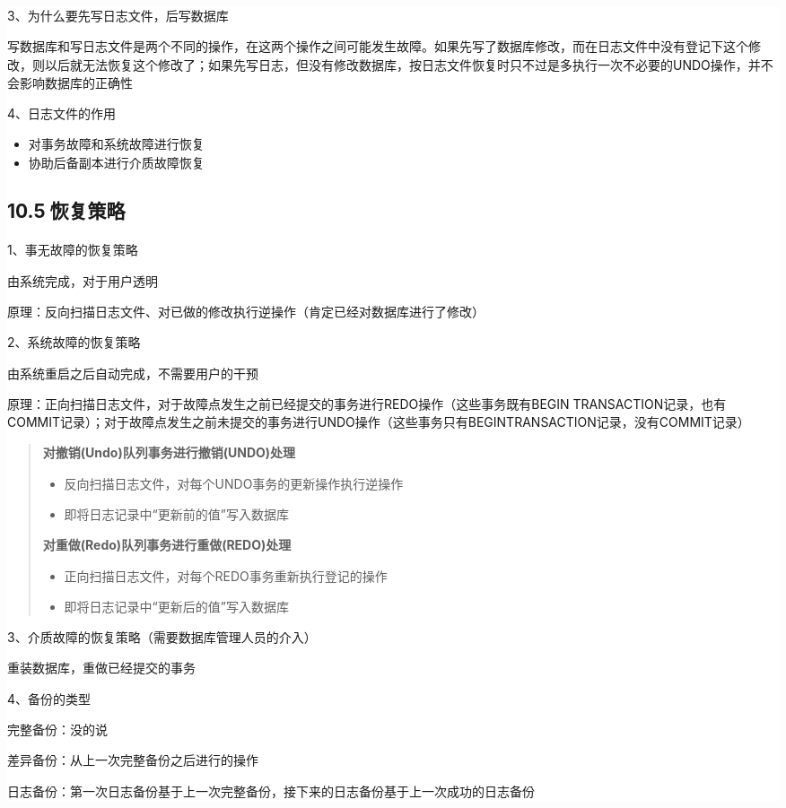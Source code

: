 3、为什么要先写日志文件，后写数据库

写数据库和写日志文件是两个不同的操作，在这两个操作之间可能发生故障。如果先写了数据库修改，而在日志文件中没有登记下这个修改，则以后就无法恢复这个修改了；如果先写日志，但没有修改数据库，按日志文件恢复时只不过是多执行一次不必要的UNDO操作，并不会影响数据库的正确性

4、日志文件的作用

* 对事务故障和系统故障进行恢复
* 协助后备副本进行介质故障恢复

## 10.5 恢复策略

1、事无故障的恢复策略

由系统完成，对于用户透明

原理：反向扫描日志文件、对已做的修改执行逆操作（肯定已经对数据库进行了修改）

2、系统故障的恢复策略

由系统重启之后自动完成，不需要用户的干预

原理：正向扫描日志文件，对于故障点发生之前已经提交的事务进行REDO操作（这些事务既有BEGIN
TRANSACTION记录，也有COMMIT记录）；对于故障点发生之前未提交的事务进行UNDO操作（这些事务只有BEGINTRANSACTION记录，没有COMMIT记录）

> **对撤销(Undo)队列事务进行撤销(UNDO)处理**
>
> * 反向扫描日志文件，对每个UNDO事务的更新操作执行逆操作
>
> * 即将日志记录中“更新前的值”写入数据库 
>
> **对重做(Redo)队列事务进行重做(REDO)处理**
>
> * 正向扫描日志文件，对每个REDO事务重新执行登记的操作
>
> * 即将日志记录中“更新后的值”写入数据库

3、介质故障的恢复策略（需要数据库管理人员的介入）

重装数据库，重做已经提交的事务

4、备份的类型

完整备份：没的说

差异备份：从上一次完整备份之后进行的操作

日志备份：第一次日志备份基于上一次完整备份，接下来的日志备份基于上一次成功的日志备份